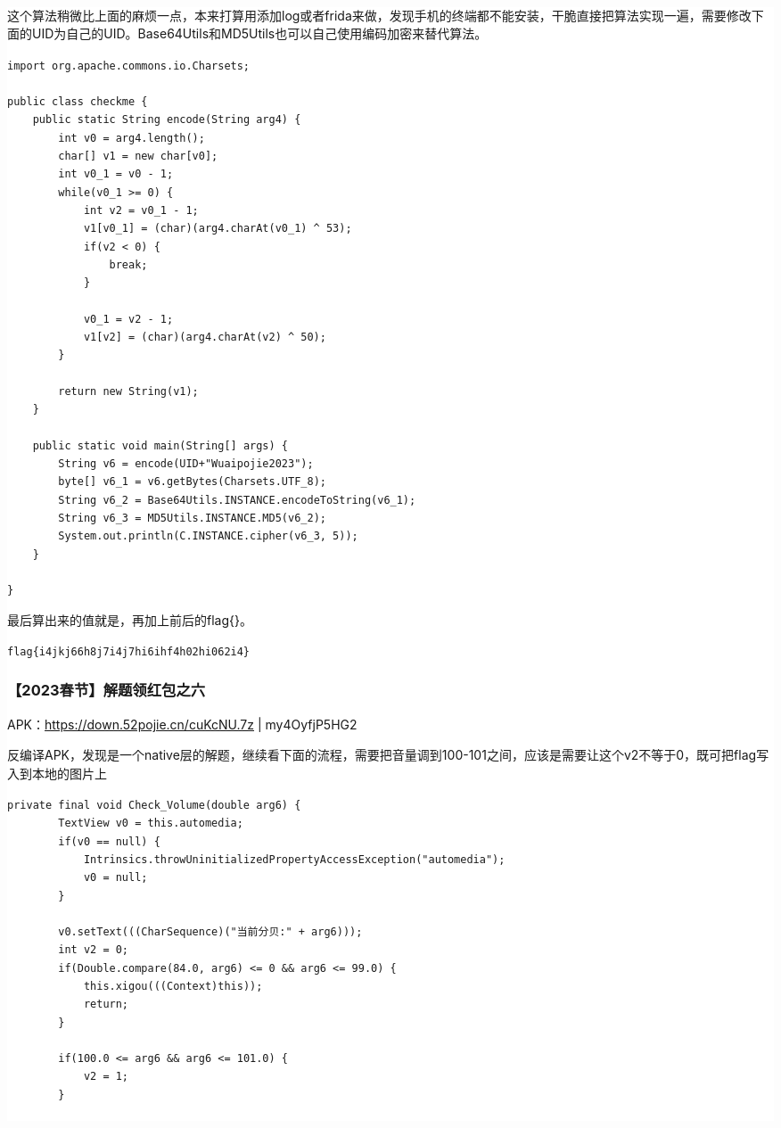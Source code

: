 这个算法稍微比上面的麻烦一点，本来打算用添加log或者frida来做，发现手机的终端都不能安装，干脆直接把算法实现一遍，需要修改下面的UID为自己的UID。Base64Utils和MD5Utils也可以自己使用编码加密来替代算法。

```
import org.apache.commons.io.Charsets;
​
public class checkme {
    public static String encode(String arg4) {
        int v0 = arg4.length();
        char[] v1 = new char[v0];
        int v0_1 = v0 - 1;
        while(v0_1 >= 0) {
            int v2 = v0_1 - 1;
            v1[v0_1] = (char)(arg4.charAt(v0_1) ^ 53);
            if(v2 < 0) {
                break;
            }
​
            v0_1 = v2 - 1;
            v1[v2] = (char)(arg4.charAt(v2) ^ 50);
        }
​
        return new String(v1);
    }
​
    public static void main(String[] args) {
        String v6 = encode(UID+"Wuaipojie2023");
        byte[] v6_1 = v6.getBytes(Charsets.UTF_8);
        String v6_2 = Base64Utils.INSTANCE.encodeToString(v6_1);
        String v6_3 = MD5Utils.INSTANCE.MD5(v6_2);
        System.out.println(C.INSTANCE.cipher(v6_3, 5));
    }
​
}
```

最后算出来的值就是，再加上前后的flag{}。

```
flag{i4jkj66h8j7i4j7hi6ihf4h02hi062i4}
```

### 【2023春节】解题领红包之六

APK：<https://down.52pojie.cn/cuKcNU.7z> | my4OyfjP5HG2

反编译APK，发现是一个native层的解题，继续看下面的流程，需要把音量调到100-101之间，应该是需要让这个v2不等于0，既可把flag写入到本地的图片上

```
private final void Check_Volume(double arg6) {
        TextView v0 = this.automedia;
        if(v0 == null) {
            Intrinsics.throwUninitializedPropertyAccessException("automedia");
            v0 = null;
        }
​
        v0.setText(((CharSequence)("当前分贝:" + arg6)));
        int v2 = 0;
        if(Double.compare(84.0, arg6) <= 0 && arg6 <= 99.0) {
            this.xigou(((Context)this));
            return;
        }
​
        if(100.0 <= arg6 && arg6 <= 101.0) {
            v2 = 1;
        }
​
```